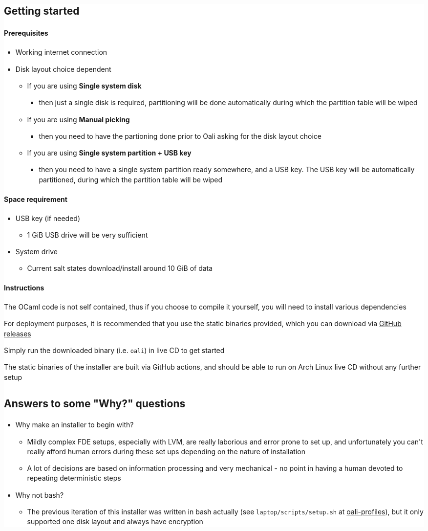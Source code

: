 ## Getting started
#### Prerequisites
- Working internet connection

- Disk layout choice dependent

  - If you are using **Single system disk**

    - then just a single disk is required, partitioning will be done automatically during which the partition table will be wiped

  - If you are using **Manual picking**

    - then you need to have the partioning done prior to Oali asking for the disk layout choice

  - If you are using **Single system partition + USB key**

    - then you need to have a single system partition ready somewhere, and a USB key.
      The USB key will be automatically partitioned, during which the partition table will be wiped

#### Space requirement

- USB key (if needed)

  - 1 GiB USB drive will be very sufficient

- System drive

  - Current salt states download/install around 10 GiB of data

#### Instructions

The OCaml code is not self contained, thus if you choose to compile it yourself, you will need to install various dependencies

For deployment purposes, it is recommended that you use the static binaries provided, which you can download via [GitHub releases](https://github.com/darrenldl/oali/releases)

Simply run the downloaded binary (i.e. `oali`) in live CD to get started

The static binaries of the installer are built via GitHub actions, and should be able to run on Arch Linux live CD without any further setup

## Answers to some "Why?" questions

- Why make an installer to begin with?

  - Mildly complex FDE setups, especially with LVM, are really laborious and error prone to set up,
    and unfortunately you can't really afford human errors during these set ups depending on the nature of installation

  - A lot of decisions are based on information processing and very mechanical - no point in having a human
    devoted to repeating deterministic steps

- Why not bash?

  - The previous iteration of this installer was written in bash actually (see `laptop/scripts/setup.sh` at [oali-profiles](https://github.com/darrenldl/oali-profiles)), but it only supported one disk layout and always have encryption
